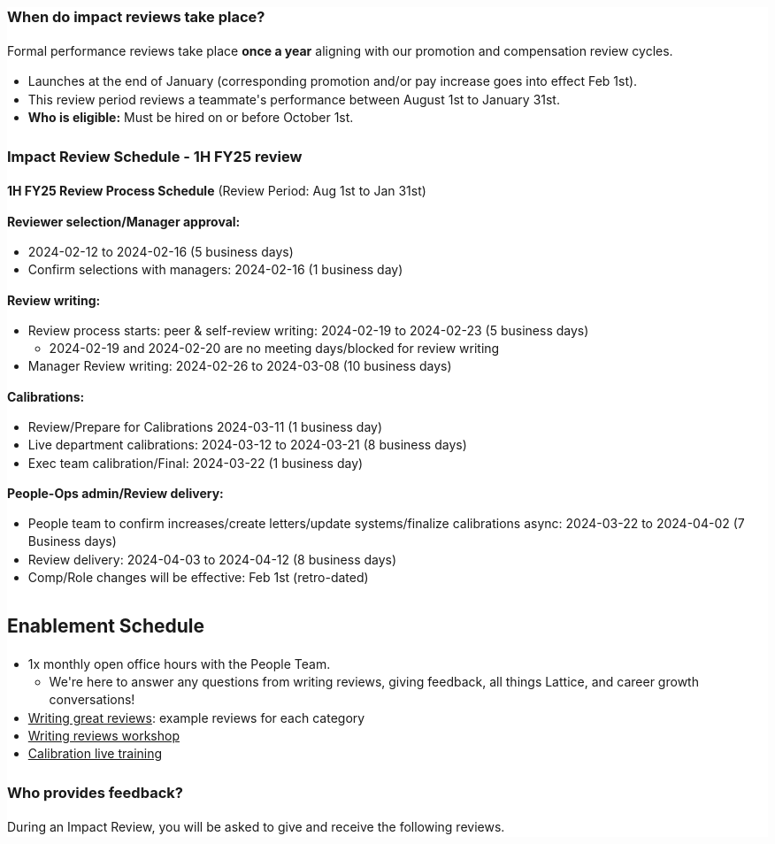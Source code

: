 ### When do impact reviews take place?

Formal performance reviews take place **once a year** aligning with our promotion and compensation review cycles.

- Launches at the end of January (corresponding promotion and/or pay increase goes into effect Feb 1st).
- This review period reviews a teammate's performance between August 1st to January 31st.
- **Who is eligible:** Must be hired on or before October 1st.

### Impact Review Schedule - 1H FY25 review

**1H FY25 Review Process Schedule**
(Review Period: Aug 1st to Jan 31st)

**Reviewer selection/Manager approval:**

- 2024-02-12 to 2024-02-16 (5 business days)
- Confirm selections with managers: 2024-02-16 (1 business day)

**Review writing:**

- Review process starts: peer & self-review writing: 2024-02-19 to 2024-02-23 (5 business days)
  - 2024-02-19 and 2024-02-20 are no meeting days/blocked for review writing
- Manager Review writing: 2024-02-26 to 2024-03-08 (10 business days)

**Calibrations:**

- Review/Prepare for Calibrations 2024-03-11 (1 business day)
- Live department calibrations: 2024-03-12 to 2024-03-21 (8 business days)
- Exec team calibration/Final: 2024-03-22 (1 business day)

**People-Ops admin/Review delivery:**

- People team to confirm increases/create letters/update systems/finalize calibrations async: 2024-03-22 to 2024-04-02 (7 Business days)
- Review delivery: 2024-04-03 to 2024-04-12 (8 business days)
- Comp/Role changes will be effective: Feb 1st (retro-dated)

## **Enablement Schedule**

- 1x monthly open office hours with the People Team.
  - We're here to answer any questions from writing reviews, giving feedback, all things Lattice, and career growth conversations!
- [Writing great reviews](#writing-effective-feedback--self-reviews): example reviews for each category
- [Writing reviews workshop](https://drive.google.com/file/d/1y0Vx3lzSZRXvteYYJmvmSo64j4QEbVZ5/view?usp=sharing)
- [Calibration live training](https://drive.google.com/file/d/1ErYZm3LsK1GEV9tSog4iMUA59D1Hjmld/view?usp=sharing)

### Who provides feedback?

During an Impact Review, you will be asked to give and receive the following reviews.
